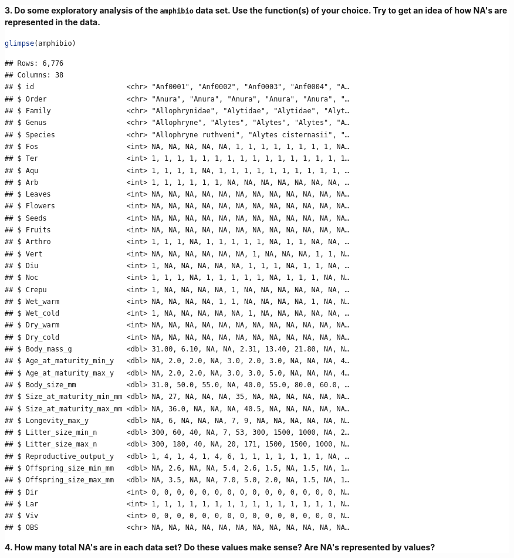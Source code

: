 
**3. Do some exploratory analysis of the `amphibio` data set. Use the function(s) of your choice. Try to get an idea of how NA's are represented in the data.**


```r
glimpse(amphibio)
```

```
## Rows: 6,776
## Columns: 38
## $ id                      <chr> "Anf0001", "Anf0002", "Anf0003", "Anf0004", "A…
## $ Order                   <chr> "Anura", "Anura", "Anura", "Anura", "Anura", "…
## $ Family                  <chr> "Allophrynidae", "Alytidae", "Alytidae", "Alyt…
## $ Genus                   <chr> "Allophryne", "Alytes", "Alytes", "Alytes", "A…
## $ Species                 <chr> "Allophryne ruthveni", "Alytes cisternasii", "…
## $ Fos                     <int> NA, NA, NA, NA, NA, 1, 1, 1, 1, 1, 1, 1, 1, NA…
## $ Ter                     <int> 1, 1, 1, 1, 1, 1, 1, 1, 1, 1, 1, 1, 1, 1, 1, 1…
## $ Aqu                     <int> 1, 1, 1, 1, NA, 1, 1, 1, 1, 1, 1, 1, 1, 1, 1, …
## $ Arb                     <int> 1, 1, 1, 1, 1, 1, NA, NA, NA, NA, NA, NA, NA, …
## $ Leaves                  <int> NA, NA, NA, NA, NA, NA, NA, NA, NA, NA, NA, NA…
## $ Flowers                 <int> NA, NA, NA, NA, NA, NA, NA, NA, NA, NA, NA, NA…
## $ Seeds                   <int> NA, NA, NA, NA, NA, NA, NA, NA, NA, NA, NA, NA…
## $ Fruits                  <int> NA, NA, NA, NA, NA, NA, NA, NA, NA, NA, NA, NA…
## $ Arthro                  <int> 1, 1, 1, NA, 1, 1, 1, 1, 1, NA, 1, 1, NA, NA, …
## $ Vert                    <int> NA, NA, NA, NA, NA, NA, 1, NA, NA, NA, 1, 1, N…
## $ Diu                     <int> 1, NA, NA, NA, NA, NA, 1, 1, 1, NA, 1, 1, NA, …
## $ Noc                     <int> 1, 1, 1, NA, 1, 1, 1, 1, 1, NA, 1, 1, 1, NA, N…
## $ Crepu                   <int> 1, NA, NA, NA, NA, 1, NA, NA, NA, NA, NA, NA, …
## $ Wet_warm                <int> NA, NA, NA, NA, 1, 1, NA, NA, NA, NA, 1, NA, N…
## $ Wet_cold                <int> 1, NA, NA, NA, NA, NA, 1, NA, NA, NA, NA, NA, …
## $ Dry_warm                <int> NA, NA, NA, NA, NA, NA, NA, NA, NA, NA, NA, NA…
## $ Dry_cold                <int> NA, NA, NA, NA, NA, NA, NA, NA, NA, NA, NA, NA…
## $ Body_mass_g             <dbl> 31.00, 6.10, NA, NA, 2.31, 13.40, 21.80, NA, N…
## $ Age_at_maturity_min_y   <dbl> NA, 2.0, 2.0, NA, 3.0, 2.0, 3.0, NA, NA, NA, 4…
## $ Age_at_maturity_max_y   <dbl> NA, 2.0, 2.0, NA, 3.0, 3.0, 5.0, NA, NA, NA, 4…
## $ Body_size_mm            <dbl> 31.0, 50.0, 55.0, NA, 40.0, 55.0, 80.0, 60.0, …
## $ Size_at_maturity_min_mm <dbl> NA, 27, NA, NA, NA, 35, NA, NA, NA, NA, NA, NA…
## $ Size_at_maturity_max_mm <dbl> NA, 36.0, NA, NA, NA, 40.5, NA, NA, NA, NA, NA…
## $ Longevity_max_y         <dbl> NA, 6, NA, NA, NA, 7, 9, NA, NA, NA, NA, NA, N…
## $ Litter_size_min_n       <dbl> 300, 60, 40, NA, 7, 53, 300, 1500, 1000, NA, 2…
## $ Litter_size_max_n       <dbl> 300, 180, 40, NA, 20, 171, 1500, 1500, 1000, N…
## $ Reproductive_output_y   <dbl> 1, 4, 1, 4, 1, 4, 6, 1, 1, 1, 1, 1, 1, 1, NA, …
## $ Offspring_size_min_mm   <dbl> NA, 2.6, NA, NA, 5.4, 2.6, 1.5, NA, 1.5, NA, 1…
## $ Offspring_size_max_mm   <dbl> NA, 3.5, NA, NA, 7.0, 5.0, 2.0, NA, 1.5, NA, 1…
## $ Dir                     <int> 0, 0, 0, 0, 0, 0, 0, 0, 0, 0, 0, 0, 0, 0, 0, N…
## $ Lar                     <int> 1, 1, 1, 1, 1, 1, 1, 1, 1, 1, 1, 1, 1, 1, 1, N…
## $ Viv                     <int> 0, 0, 0, 0, 0, 0, 0, 0, 0, 0, 0, 0, 0, 0, 0, N…
## $ OBS                     <chr> NA, NA, NA, NA, NA, NA, NA, NA, NA, NA, NA, NA…
```

**4. How many total NA's are in each data set? Do these values make sense? Are NA's represented by values?**
